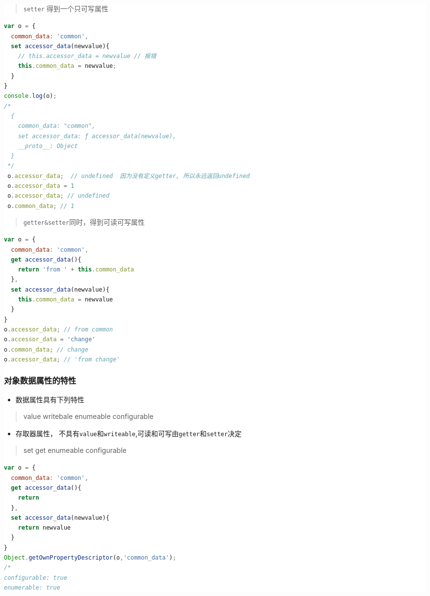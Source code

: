> `setter` 得到一个只可写属性
```javascript
var o = {
  common_data: 'common',
  set accessor_data(newvalue){
    // this.accessor_data = newvalue // 报错
    this.common_data = newvalue;
  }
}
console.log(o); 
/* 
  {
    common_data: "common",
    set accessor_data: ƒ accessor_data(newvalue),
    __proto__: Object
  }
 */
 o.accessor_data;  // undefined  因为没有定义getter, 所以永远返回undefined
 o.accessor_data = 1
 o.accessor_data; // undefined
 o.common_data; // 1 
```
> `getter&setter`同时，得到可读可写属性
```javascript
var o = {
  common_data: 'common',
  get accessor_data(){
    return 'from ' + this.common_data
  },
  set accessor_data(newvalue){
    this.common_data = newvalue
  }
}
o.accessor_data; // from common
o.accessor_data = 'change'
o.common_data; // change
o.accessor_data; // 'from change'
```

### 对象数据属性的特性
+ 数据属性具有下列特性
> value 
> writebale 
> enumeable 
> configurable 
+ 存取器属性， 不具有`value`和`writeable`,可读和可写由`getter`和`setter`决定
> set 
> get 
> enumeable 
> configurable 
```javascript
var o = {
  common_data: 'common',
  get accessor_data(){
    return 
  },
  set accessor_data(newvalue){
    return newvalue
  }
}
Object.getOwnPropertyDescriptor(o,'common_data');
/* 
configurable: true
enumerable: true
```